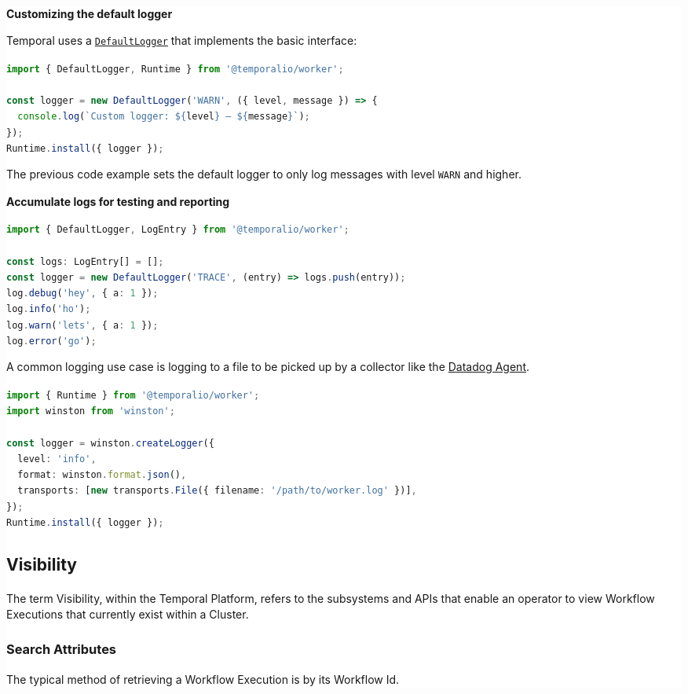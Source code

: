 **Customizing the default logger**

Temporal uses a [`DefaultLogger`](https://typescript.temporal.io/api/classes/worker.DefaultLogger/) that implements the basic interface:

```ts
import { DefaultLogger, Runtime } from '@temporalio/worker';

const logger = new DefaultLogger('WARN', ({ level, message }) => {
  console.log(`Custom logger: ${level} — ${message}`);
});
Runtime.install({ logger });
```

The previous code example sets the default logger to only log messages with level `WARN` and higher.

**Accumulate logs for testing and reporting**

```ts
import { DefaultLogger, LogEntry } from '@temporalio/worker';

const logs: LogEntry[] = [];
const logger = new DefaultLogger('TRACE', (entry) => logs.push(entry));
log.debug('hey', { a: 1 });
log.info('ho');
log.warn('lets', { a: 1 });
log.error('go');
```

A common logging use case is logging to a file to be picked up by a collector like the [Datadog Agent](https://docs.datadoghq.com/logs/log_collection/nodejs/?tab=winston30).

```ts
import { Runtime } from '@temporalio/worker';
import winston from 'winston';

const logger = winston.createLogger({
  level: 'info',
  format: winston.format.json(),
  transports: [new transports.File({ filename: '/path/to/worker.log' })],
});
Runtime.install({ logger });
```

</TabItem>
</Tabs>

## Visibility

The term Visibility, within the Temporal Platform, refers to the subsystems and APIs that enable an operator to view Workflow Executions that currently exist within a Cluster.

### Search Attributes

The typical method of retrieving a Workflow Execution is by its Workflow Id.
